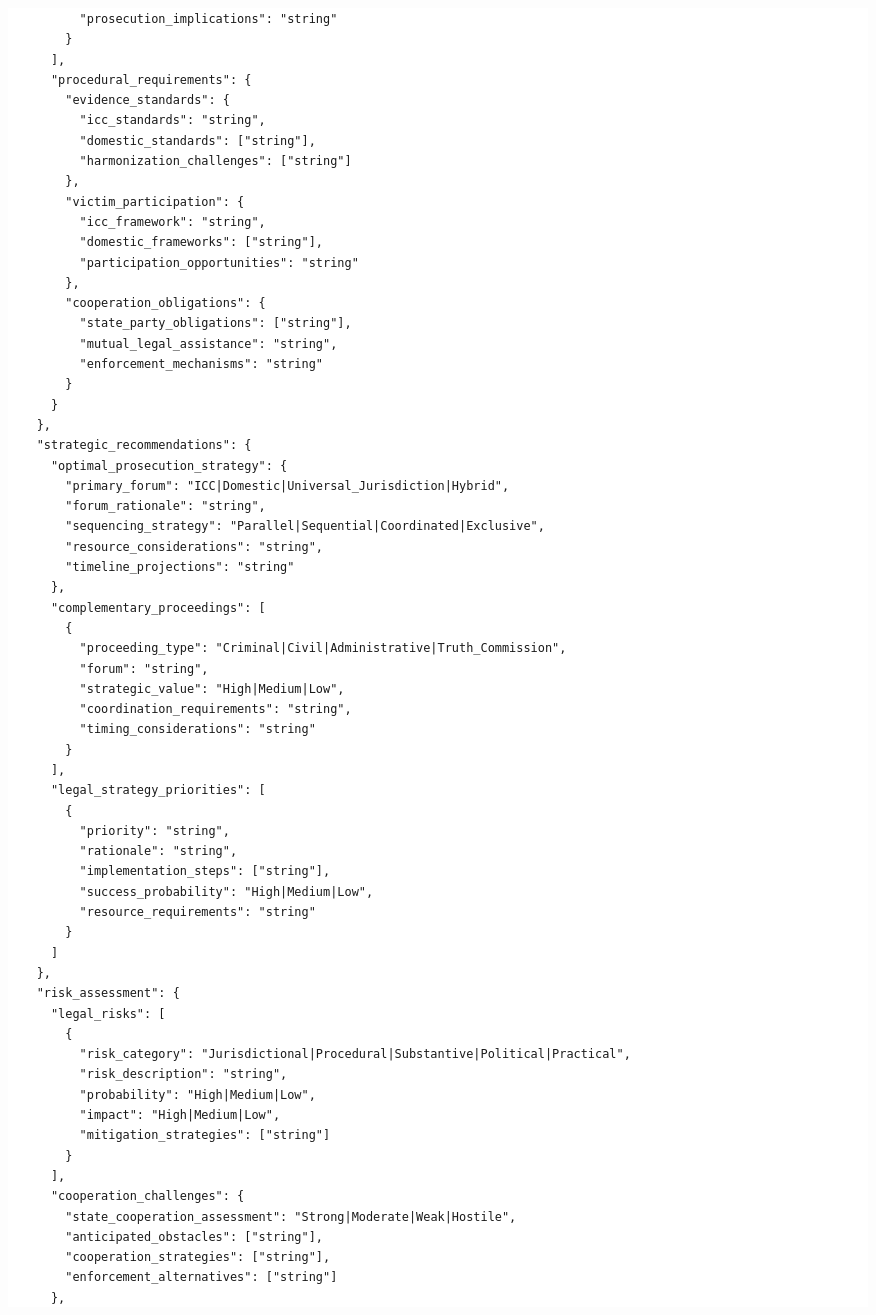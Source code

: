               "prosecution_implications": "string"
            }
          ],
          "procedural_requirements": {
            "evidence_standards": {
              "icc_standards": "string",
              "domestic_standards": ["string"],
              "harmonization_challenges": ["string"]
            },
            "victim_participation": {
              "icc_framework": "string",
              "domestic_frameworks": ["string"],
              "participation_opportunities": "string"
            },
            "cooperation_obligations": {
              "state_party_obligations": ["string"],
              "mutual_legal_assistance": "string",
              "enforcement_mechanisms": "string"
            }
          }
        },
        "strategic_recommendations": {
          "optimal_prosecution_strategy": {
            "primary_forum": "ICC|Domestic|Universal_Jurisdiction|Hybrid",
            "forum_rationale": "string",
            "sequencing_strategy": "Parallel|Sequential|Coordinated|Exclusive",
            "resource_considerations": "string",
            "timeline_projections": "string"
          },
          "complementary_proceedings": [
            {
              "proceeding_type": "Criminal|Civil|Administrative|Truth_Commission",
              "forum": "string",
              "strategic_value": "High|Medium|Low",
              "coordination_requirements": "string",
              "timing_considerations": "string"
            }
          ],
          "legal_strategy_priorities": [
            {
              "priority": "string",
              "rationale": "string",
              "implementation_steps": ["string"],
              "success_probability": "High|Medium|Low",
              "resource_requirements": "string"
            }
          ]
        },
        "risk_assessment": {
          "legal_risks": [
            {
              "risk_category": "Jurisdictional|Procedural|Substantive|Political|Practical",
              "risk_description": "string",
              "probability": "High|Medium|Low",
              "impact": "High|Medium|Low",
              "mitigation_strategies": ["string"]
            }
          ],
          "cooperation_challenges": {
            "state_cooperation_assessment": "Strong|Moderate|Weak|Hostile",
            "anticipated_obstacles": ["string"],
            "cooperation_strategies": ["string"],
            "enforcement_alternatives": ["string"]
          },
